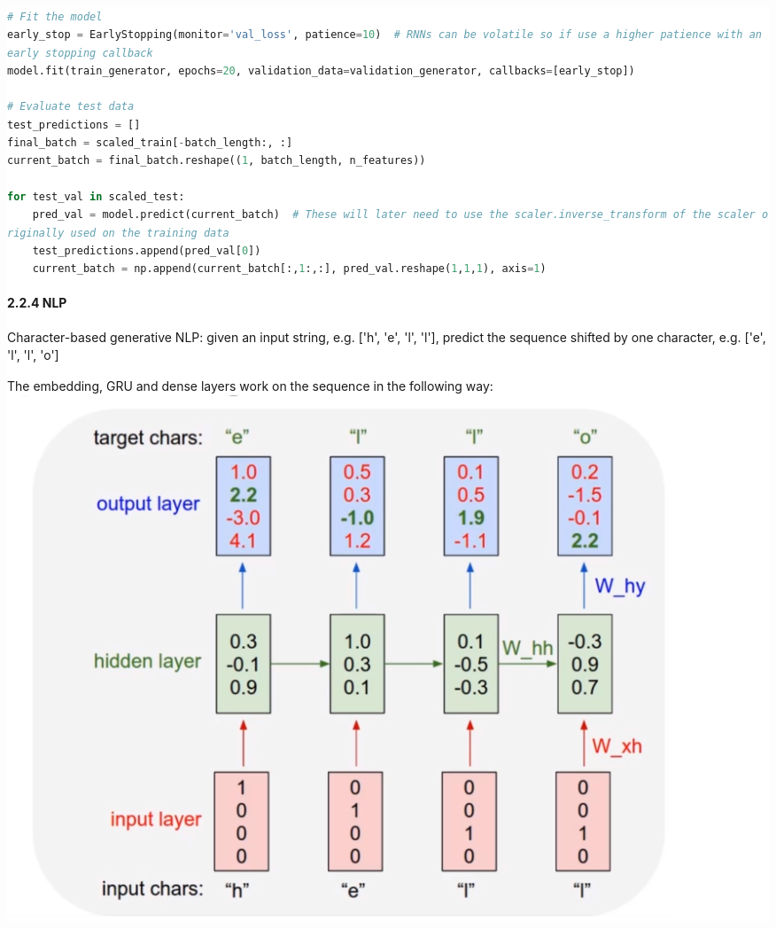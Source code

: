 ```python
# Fit the model
early_stop = EarlyStopping(monitor='val_loss', patience=10)  # RNNs can be volatile so if use a higher patience with an early stopping callback
model.fit(train_generator, epochs=20, validation_data=validation_generator, callbacks=[early_stop])

# Evaluate test data
test_predictions = []
final_batch = scaled_train[-batch_length:, :]
current_batch = final_batch.reshape((1, batch_length, n_features))

for test_val in scaled_test:
    pred_val = model.predict(current_batch)  # These will later need to use the scaler.inverse_transform of the scaler originally used on the training data
    test_predictions.append(pred_val[0])
    current_batch = np.append(current_batch[:,1:,:], pred_val.reshape(1,1,1), axis=1)
```


#### 2.2.4 NLP
Character-based generative NLP: 
given an input string, e.g. ['h', 'e', 'l', 'l'],
predict the sequence shifted by one character, e.g. ['e', 'l', 'l', 'o']

The embedding, GRU and dense layers work on the sequence in the following way:
![NLP_layers.png](../_images/tensorflow/NLP_layers.png)

